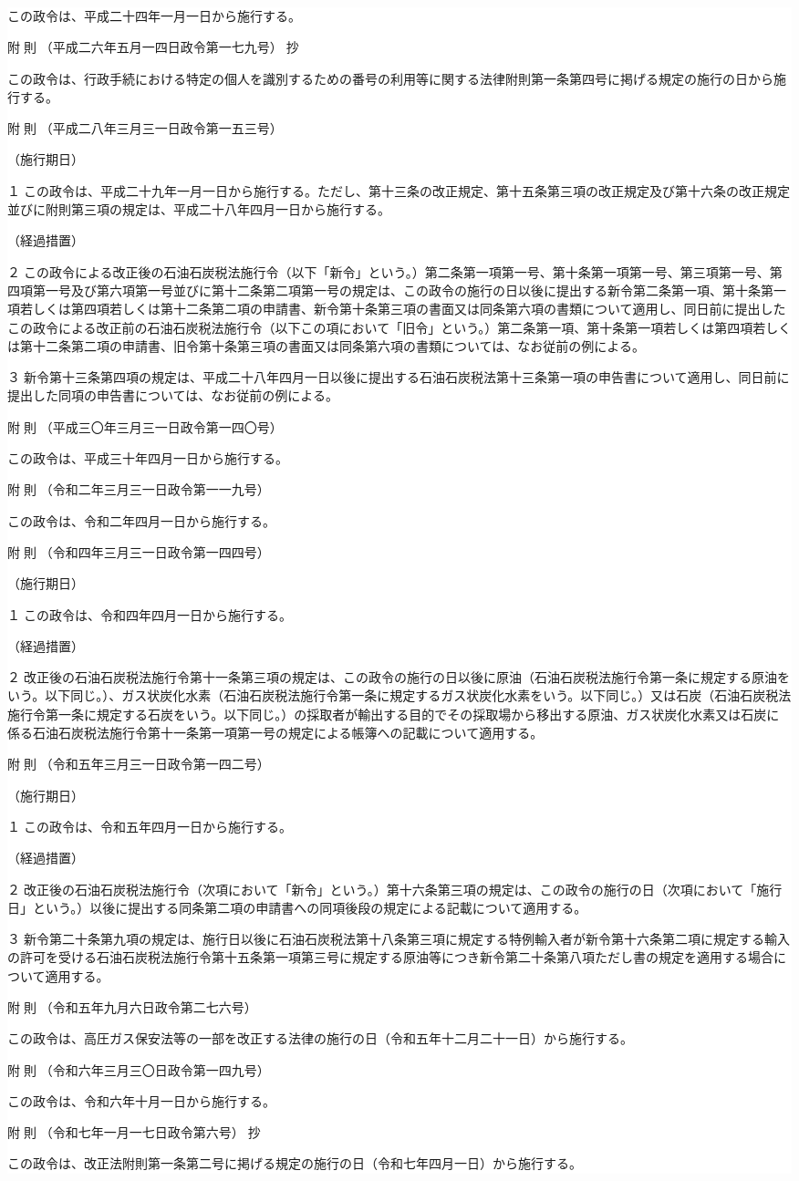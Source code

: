 この政令は、平成二十四年一月一日から施行する。

附 則 （平成二六年五月一四日政令第一七九号） 抄

この政令は、行政手続における特定の個人を識別するための番号の利用等に関する法律附則第一条第四号に掲げる規定の施行の日から施行する。

附 則 （平成二八年三月三一日政令第一五三号）

（施行期日）

１ この政令は、平成二十九年一月一日から施行する。ただし、第十三条の改正規定、第十五条第三項の改正規定及び第十六条の改正規定並びに附則第三項の規定は、平成二十八年四月一日から施行する。

（経過措置）

２ この政令による改正後の石油石炭税法施行令（以下「新令」という。）第二条第一項第一号、第十条第一項第一号、第三項第一号、第四項第一号及び第六項第一号並びに第十二条第二項第一号の規定は、この政令の施行の日以後に提出する新令第二条第一項、第十条第一項若しくは第四項若しくは第十二条第二項の申請書、新令第十条第三項の書面又は同条第六項の書類について適用し、同日前に提出したこの政令による改正前の石油石炭税法施行令（以下この項において「旧令」という。）第二条第一項、第十条第一項若しくは第四項若しくは第十二条第二項の申請書、旧令第十条第三項の書面又は同条第六項の書類については、なお従前の例による。

３ 新令第十三条第四項の規定は、平成二十八年四月一日以後に提出する石油石炭税法第十三条第一項の申告書について適用し、同日前に提出した同項の申告書については、なお従前の例による。

附 則 （平成三〇年三月三一日政令第一四〇号）

この政令は、平成三十年四月一日から施行する。

附 則 （令和二年三月三一日政令第一一九号）

この政令は、令和二年四月一日から施行する。

附 則 （令和四年三月三一日政令第一四四号）

（施行期日）

１ この政令は、令和四年四月一日から施行する。

（経過措置）

２ 改正後の石油石炭税法施行令第十一条第三項の規定は、この政令の施行の日以後に原油（石油石炭税法施行令第一条に規定する原油をいう。以下同じ。）、ガス状炭化水素（石油石炭税法施行令第一条に規定するガス状炭化水素をいう。以下同じ。）又は石炭（石油石炭税法施行令第一条に規定する石炭をいう。以下同じ。）の採取者が輸出する目的でその採取場から移出する原油、ガス状炭化水素又は石炭に係る石油石炭税法施行令第十一条第一項第一号の規定による帳簿への記載について適用する。

附 則 （令和五年三月三一日政令第一四二号）

（施行期日）

１ この政令は、令和五年四月一日から施行する。

（経過措置）

２ 改正後の石油石炭税法施行令（次項において「新令」という。）第十六条第三項の規定は、この政令の施行の日（次項において「施行日」という。）以後に提出する同条第二項の申請書への同項後段の規定による記載について適用する。

３ 新令第二十条第九項の規定は、施行日以後に石油石炭税法第十八条第三項に規定する特例輸入者が新令第十六条第二項に規定する輸入の許可を受ける石油石炭税法施行令第十五条第一項第三号に規定する原油等につき新令第二十条第八項ただし書の規定を適用する場合について適用する。

附 則 （令和五年九月六日政令第二七六号）

この政令は、高圧ガス保安法等の一部を改正する法律の施行の日（令和五年十二月二十一日）から施行する。

附 則 （令和六年三月三〇日政令第一四九号）

この政令は、令和六年十月一日から施行する。

附 則 （令和七年一月一七日政令第六号） 抄

この政令は、改正法附則第一条第二号に掲げる規定の施行の日（令和七年四月一日）から施行する。
